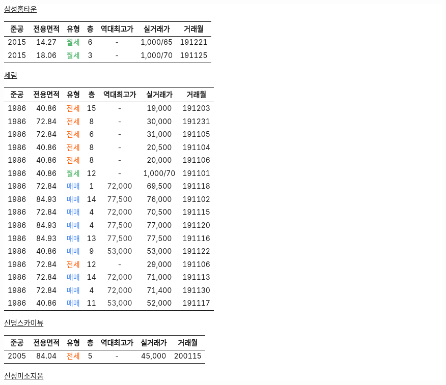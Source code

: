 
[삼성홈타운](https://search.naver.com/search.naver?query=%EC%84%9C%EC%9A%B8%ED%8A%B9%EB%B3%84%EC%8B%9C+%EC%84%B1%EB%8F%99%EA%B5%AC+%EB%A7%88%EC%9E%A5%EB%8F%99+%EC%82%BC%EC%84%B1%ED%99%88%ED%83%80%EC%9A%B4)

|준공|전용면적|유형|층|역대최고가|실거래가|거래월|
|:---:|:---:|:---:|:---:|:---:|:---:|:---:|
|2015|14.27|<span style="color:#34a853">월세</span>|6|<span style="color:#444444">-</span>|1,000/65|191221|
|2015|18.06|<span style="color:#34a853">월세</span>|3|<span style="color:#444444">-</span>|1,000/70|191125|

[세림](https://search.naver.com/search.naver?query=%EC%84%9C%EC%9A%B8%ED%8A%B9%EB%B3%84%EC%8B%9C+%EC%84%B1%EB%8F%99%EA%B5%AC+%EB%A7%88%EC%9E%A5%EB%8F%99+%EC%84%B8%EB%A6%BC)

|준공|전용면적|유형|층|역대최고가|실거래가|거래월|
|:---:|:---:|:---:|:---:|:---:|:---:|:---:|
|1986|40.86|<span style="color:#ff5a00">전세</span>|15|<span style="color:#444444">-</span>|19,000|191203|
|1986|72.84|<span style="color:#ff5a00">전세</span>|8|<span style="color:#444444">-</span>|30,000|191231|
|1986|72.84|<span style="color:#ff5a00">전세</span>|6|<span style="color:#444444">-</span>|31,000|191105|
|1986|40.86|<span style="color:#ff5a00">전세</span>|8|<span style="color:#444444">-</span>|20,500|191104|
|1986|40.86|<span style="color:#ff5a00">전세</span>|8|<span style="color:#444444">-</span>|20,000|191106|
|1986|40.86|<span style="color:#34a853">월세</span>|12|<span style="color:#444444">-</span>|1,000/70|191101|
|1986|72.84|<span style="color:#4285f3">매매</span>|1|<span style="color:#444444">72,000</span>|69,500|191118|
|1986|84.93|<span style="color:#4285f3">매매</span>|14|<span style="color:#444444">77,500</span>|76,000|191102|
|1986|72.84|<span style="color:#4285f3">매매</span>|4|<span style="color:#444444">72,000</span>|70,500|191115|
|1986|84.93|<span style="color:#4285f3">매매</span>|4|<span style="color:#444444">77,500</span>|77,000|191120|
|1986|84.93|<span style="color:#4285f3">매매</span>|13|<span style="color:#444444">77,500</span>|77,500|191116|
|1986|40.86|<span style="color:#4285f3">매매</span>|9|<span style="color:#444444">53,000</span>|53,000|191122|
|1986|72.84|<span style="color:#ff5a00">전세</span>|12|<span style="color:#444444">-</span>|29,000|191106|
|1986|72.84|<span style="color:#4285f3">매매</span>|14|<span style="color:#444444">72,000</span>|71,000|191113|
|1986|72.84|<span style="color:#4285f3">매매</span>|4|<span style="color:#444444">72,000</span>|71,400|191130|
|1986|40.86|<span style="color:#4285f3">매매</span>|11|<span style="color:#444444">53,000</span>|52,000|191117|

[신명스카이뷰](https://search.naver.com/search.naver?query=%EC%84%9C%EC%9A%B8%ED%8A%B9%EB%B3%84%EC%8B%9C+%EC%84%B1%EB%8F%99%EA%B5%AC+%EB%A7%88%EC%9E%A5%EB%8F%99+%EC%8B%A0%EB%AA%85%EC%8A%A4%EC%B9%B4%EC%9D%B4%EB%B7%B0)

|준공|전용면적|유형|층|역대최고가|실거래가|거래월|
|:---:|:---:|:---:|:---:|:---:|:---:|:---:|
|2005|84.04|<span style="color:#ff5a00">전세</span>|5|<span style="color:#444444">-</span>|45,000|200115|

[신성미소지움](https://search.naver.com/search.naver?query=%EC%84%9C%EC%9A%B8%ED%8A%B9%EB%B3%84%EC%8B%9C+%EC%84%B1%EB%8F%99%EA%B5%AC+%EB%A7%88%EC%9E%A5%EB%8F%99+%EC%8B%A0%EC%84%B1%EB%AF%B8%EC%86%8C%EC%A7%80%EC%9B%80)
